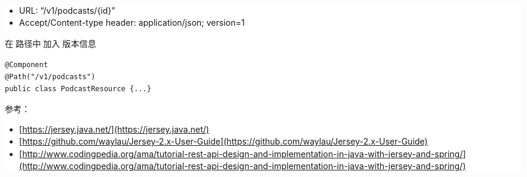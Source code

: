* URL:  “/v1/podcasts/{id}”
* Accept/Content-type header: application/json; version=1

在 路径中 加入 版本信息

	@Component
	@Path("/v1/podcasts")
	public class PodcastResource {...}


参考：

* [https://jersey.java.net/](https://jersey.java.net/)
* [https://github.com/waylau/Jersey-2.x-User-Guide](https://github.com/waylau/Jersey-2.x-User-Guide)
* [http://www.codingpedia.org/ama/tutorial-rest-api-design-and-implementation-in-java-with-jersey-and-spring/](http://www.codingpedia.org/ama/tutorial-rest-api-design-and-implementation-in-java-with-jersey-and-spring/)